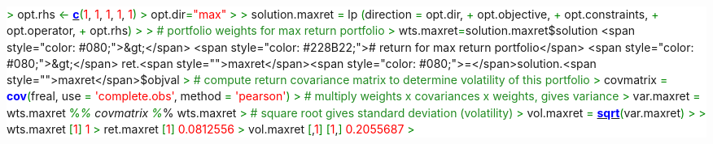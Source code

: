 <span style="color: #080;">&gt;</span> opt.<span style="">rhs</span> <span style="color: #080;">&lt;-</span> <a href="http://astrostatistics.psu.edu/su07/R/html/graphics/html/c.html"><span style="color: #0000FF; font-weight: bold;">c</span></a><span style="color: #080;">&#40;</span><span style="color: #ff0000;">1</span>, <span style="color: #ff0000;">1</span>, <span style="color: #ff0000;">1</span>, <span style="color: #ff0000;">1</span>, <span style="color: #ff0000;">1</span><span style="color: #080;">&#41;</span>
<span style="color: #080;">&gt;</span> opt.<span style="">dir</span><span style="color: #080;">=</span><span style="color: #ff0000;">"max"</span>
<span style="color: #080;">&gt;</span> 
<span style="color: #080;">&gt;</span> solution.<span style="">maxret</span> <span style="color: #080;">=</span> lp <span style="color: #080;">&#40;</span>direction <span style="color: #080;">=</span> opt.<span style="">dir</span>,
<span style="color: #080;">+</span>   opt.<span style="">objective</span>,
<span style="color: #080;">+</span>   opt.<span style="">constraints</span>,
<span style="color: #080;">+</span>   opt.<span style="">operator</span>,
<span style="color: #080;">+</span>   opt.<span style="">rhs</span><span style="color: #080;">&#41;</span>
<span style="color: #080;">&gt;</span> 
<span style="color: #080;">&gt;</span> <span style="color: #228B22;"># portfolio weights for max return portfolio </span>
<span style="color: #080;">&gt;</span> wts.<span style="">maxret</span><span style="color: #080;">=</span>solution.<span style="">maxret</span>$solution
<span style="color: #080;">&gt;</span> <span style="color: #228B22;"># return for max return portfolio</span>
<span style="color: #080;">&gt;</span> ret.<span style="">maxret</span><span style="color: #080;">=</span>solution.<span style="">maxret</span>$objval
<span style="color: #080;">&gt;</span> <span style="color: #228B22;"># compute return covariance matrix to determine volatility of this portfolio</span>
<span style="color: #080;">&gt;</span> covmatrix <span style="color: #080;">=</span> <span style="color: #0000FF; font-weight: bold;">cov</span><span style="color: #080;">&#40;</span>freal, use <span style="color: #080;">=</span> <span style="color: #ff0000;">'complete.obs'</span>, method <span style="color: #080;">=</span> <span style="color: #ff0000;">'pearson'</span><span style="color: #080;">&#41;</span>
<span style="color: #080;">&gt;</span> <span style="color: #228B22;"># multiply weights x covariances x weights, gives variance</span>
<span style="color: #080;">&gt;</span> var.<span style="">maxret</span> <span style="color: #080;">=</span> wts.<span style="">maxret</span> <span style="color: #080;">%*%</span> covmatrix <span style="color: #080;">%*%</span> wts.<span style="">maxret</span>
<span style="color: #080;">&gt;</span> <span style="color: #228B22;"># square root gives standard deviation (volatility)</span>
<span style="color: #080;">&gt;</span> vol.<span style="">maxret</span> <span style="color: #080;">=</span> <a href="http://astrostatistics.psu.edu/su07/R/html/graphics/html/sqrt.html"><span style="color: #0000FF; font-weight: bold;">sqrt</span></a><span style="color: #080;">&#40;</span>var.<span style="">maxret</span><span style="color: #080;">&#41;</span>
<span style="color: #080;">&gt;</span> 
<span style="color: #080;">&gt;</span> wts.<span style="">maxret</span>
<span style="color: #080;">&#91;</span><span style="color: #ff0000;">1</span><span style="color: #080;">&#93;</span> <span style="color: #ff0000;">1</span> <span style="color: #ff0000;"></span> <span style="color: #ff0000;"></span> <span style="color: #ff0000;"></span>
<span style="color: #080;">&gt;</span> ret.<span style="">maxret</span>
<span style="color: #080;">&#91;</span><span style="color: #ff0000;">1</span><span style="color: #080;">&#93;</span> <span style="color: #ff0000;">0.0812556</span>
<span style="color: #080;">&gt;</span> vol.<span style="">maxret</span>
          <span style="color: #080;">&#91;</span>,<span style="color: #ff0000;">1</span><span style="color: #080;">&#93;</span>
<span style="color: #080;">&#91;</span><span style="color: #ff0000;">1</span>,<span style="color: #080;">&#93;</span> <span style="color: #ff0000;">0.2055687</span>
<span style="color: #080;">&gt;</span></pre>
      </td>
    </tr>
  </table>
</div>
